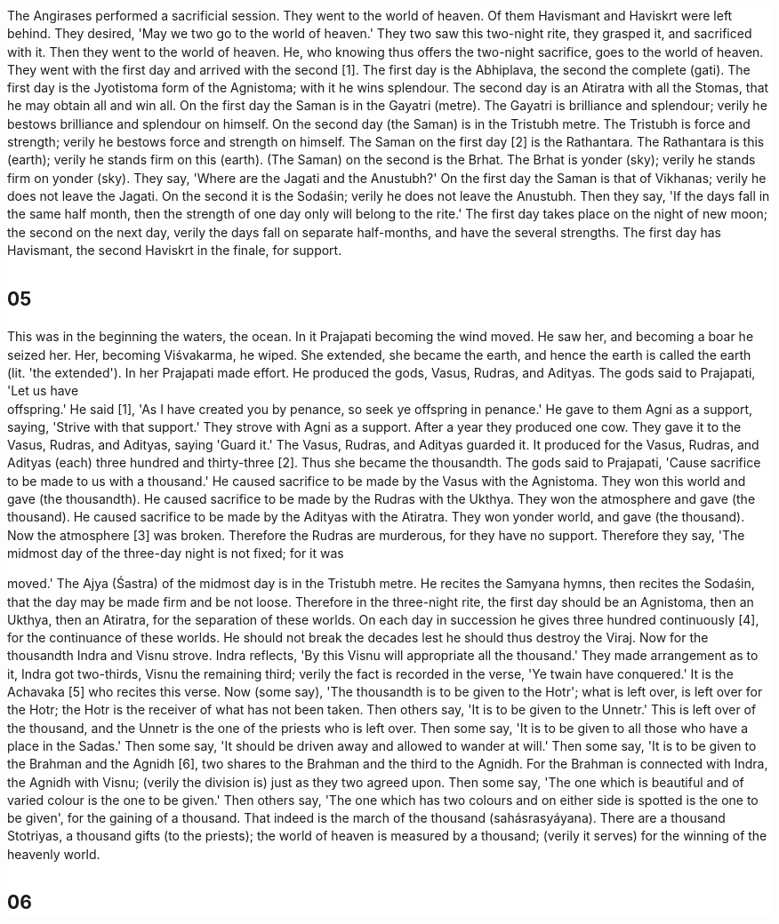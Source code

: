 The Angirases performed a sacrificial session. They went to the world of heaven. Of them Havismant and Haviskrt were left behind. They desired, 'May we two go to the world of heaven.' They two saw this two-night rite, they grasped it, and sacrificed with it. Then they went to the world of heaven. He, who knowing thus offers the two-night sacrifice, goes to the world of heaven. They went with the first day and arrived with the second [1]. The first day is the Abhiplava, the second the complete (gati). The first day is the Jyotistoma form of the Agnistoma; with it he wins splendour. The second day is an Atiratra with all the Stomas, that he may obtain all and win all. On the first day the Saman is in the Gayatri (metre). The Gayatri is brilliance and splendour; verily he bestows brilliance and splendour on himself. On the second day (the Saman) is in the Tristubh metre. The Tristubh is force and strength; verily he bestows force and strength on himself. The Saman on the first day [2] is the Rathantara. The Rathantara is this (earth); verily he stands firm on this (earth). (The Saman) on the second is the Brhat. The Brhat is yonder (sky); verily he stands firm on yonder (sky). They say, 'Where are the Jagati and the Anustubh?' On the first day the Saman is that of Vikhanas; verily he does not leave the Jagati. On the second it is the Sodaśin; verily he does not leave the Anustubh. Then they say, 'If the days fall in the same half month, then the strength of one day only will belong to the rite.' The first day takes place on the night of new moon; the second on the next day, verily the days fall on separate half-months, and have the several strengths. The first day has Havismant, the second Haviskrt in the finale, for support.
## 05
This was in the beginning the waters, the ocean. In it Prajapati becoming the wind moved. He saw her, and becoming a boar he seized her. Her, becoming Viśvakarma, he wiped. She extended, she became the earth, and hence the earth is called the earth (lit. 'the extended'). In her Prajapati made effort. He produced the gods, Vasus, Rudras, and Adityas. The gods said to Prajapati, 'Let us have  
offspring.' He said [1], 'As I have created you by penance, so seek ye offspring in penance.' He gave to them Agni as a support, saying, 'Strive with that support.' They strove with Agni as a support. After a year they produced one cow. They gave it to the Vasus, Rudras, and Adityas, saying 'Guard it.' The Vasus, Rudras, and Adityas guarded it. It produced for the Vasus, Rudras, and Adityas (each) three hundred and thirty-three [2]. Thus she became the thousandth. The gods said to Prajapati, 'Cause sacrifice to be made to us with a thousand.' He caused sacrifice to be made by the Vasus with the Agnistoma. They won this world and gave (the thousandth). He caused sacrifice to be made by the Rudras with the Ukthya. They won the atmosphere and gave (the thousand). He caused sacrifice to be made by the Adityas with the Atiratra. They won yonder world, and gave (the thousand). Now the atmosphere [3] was broken. Therefore the Rudras are murderous, for they have no support. Therefore they say, 'The midmost day of the three-day night is not fixed; for it was
  
moved.' The Ajya (Śastra) of the midmost day is in the Tristubh metre. He recites the Samyana hymns, then recites the Sodaśin, that the day may be made firm and be not loose. Therefore in the three-night rite, the first day should be an Agnistoma, then an Ukthya, then an Atiratra, for the separation of these worlds. On each day in succession he gives three hundred continuously [4], for the continuance of these worlds. He should not break the decades lest he should thus destroy the Viraj. Now for the thousandth Indra and Visnu strove. Indra reflects, 'By this Visnu will appropriate all the thousand.' They made arrangement as to it, Indra got two-thirds, Visnu the remaining third; verily the fact is recorded in the verse, 'Ye twain have conquered.' It is the Achavaka [5] who recites this verse. Now (some say), 'The thousandth is to be given to the Hotr'; what is left over, is left over for the Hotr; the Hotr is the receiver of what has not been taken. Then others say, 'It is to be given to the Unnetr.' This is left over of the thousand, and the Unnetr is the one of the priests who is left over. Then some say, 'It is to be given to all those who have a place in the Sadas.' Then some say, 'It should be driven away and allowed to wander at will.' Then some say, 'It is to be given to the Brahman and the Agnidh [6], two shares to the Brahman and the third to the Agnidh. For the Brahman is connected with Indra, the Agnidh with Visnu; (verily the division is) just as they two agreed upon. Then some say, 'The one which is beautiful and of varied colour is the one to be given.' Then others say, 'The one which has two colours and on either side is spotted is the one to be given', for the gaining of a thousand. That indeed is the march of the thousand (sahásrasyáyana). There are a thousand Stotriyas, a thousand gifts (to the priests); the world of heaven is measured by a thousand; (verily it serves) for the winning of the heavenly world.
## 06